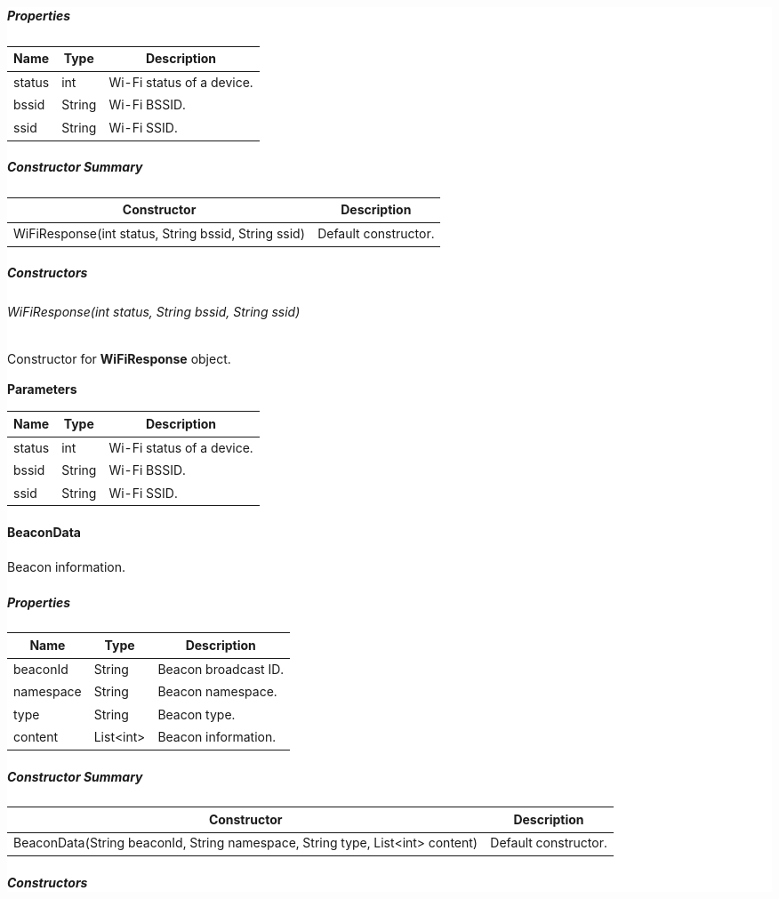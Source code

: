 ##### Properties

| Name   | Type   | Description               |
| ------ | ------ | ------------------------- |
| status | int    | Wi-Fi status of a device. |
| bssid  | String | Wi-Fi BSSID.              |
| ssid   | String | Wi-Fi SSID.               |

##### Constructor Summary

| Constructor                                         | Description          |
| --------------------------------------------------- | -------------------- |
| WiFiResponse(int status, String bssid, String ssid) | Default constructor. |

##### Constructors

###### WiFiResponse(int status, String bssid, String ssid)

Constructor for **WiFiResponse** object.

**Parameters**

| Name   | Type   | Description               |
| ------ | ------ | ------------------------- |
| status | int    | Wi-Fi status of a device. |
| bssid  | String | Wi-Fi BSSID.              |
| ssid   | String | Wi-Fi SSID.               |

#### BeaconData

Beacon information.

##### Properties

| Name      | Type       | Description          |
| --------- | ---------- | -------------------- |
| beaconId  | String     | Beacon broadcast ID. |
| namespace | String     | Beacon namespace.    |
| type      | String     | Beacon type.         |
| content   | List\<int> | Beacon information.  |

##### Constructor Summary

| Constructor                                                  | Description          |
| ------------------------------------------------------------ | -------------------- |
| BeaconData(String beaconId, String namespace, String type, List\<int> content) | Default constructor. |

##### Constructors
